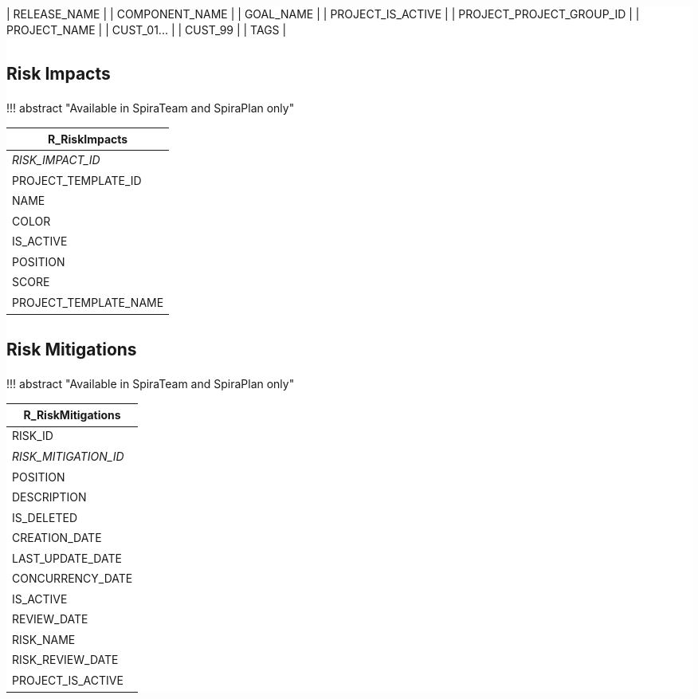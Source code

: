 | RELEASE_NAME             |
| COMPONENT_NAME           |
| GOAL_NAME                |
| PROJECT_IS_ACTIVE        |
| PROJECT_PROJECT_GROUP_ID |
| PROJECT_NAME             |
| CUST_01...               |
| CUST_99                  |
| TAGS                     |

## Risk Impacts
!!! abstract "Available in SpiraTeam and SpiraPlan only"

| R_RiskImpacts         |
| --------------------- |
| *RISK_IMPACT_ID*      |
| PROJECT_TEMPLATE_ID   |
| NAME                  |
| COLOR                 |
| IS_ACTIVE             |
| POSITION              |
| SCORE                 |
| PROJECT_TEMPLATE_NAME |

## Risk Mitigations
!!! abstract "Available in SpiraTeam and SpiraPlan only"

| R_RiskMitigations        |
| ------------------------ |
| RISK_ID                  |
| *RISK_MITIGATION_ID*     |
| POSITION                 |
| DESCRIPTION              |
| IS_DELETED               |
| CREATION_DATE            |
| LAST_UPDATE_DATE         |
| CONCURRENCY_DATE         |
| IS_ACTIVE                |
| REVIEW_DATE              |
| RISK_NAME                |
| RISK_REVIEW_DATE         |
| PROJECT_IS_ACTIVE        |